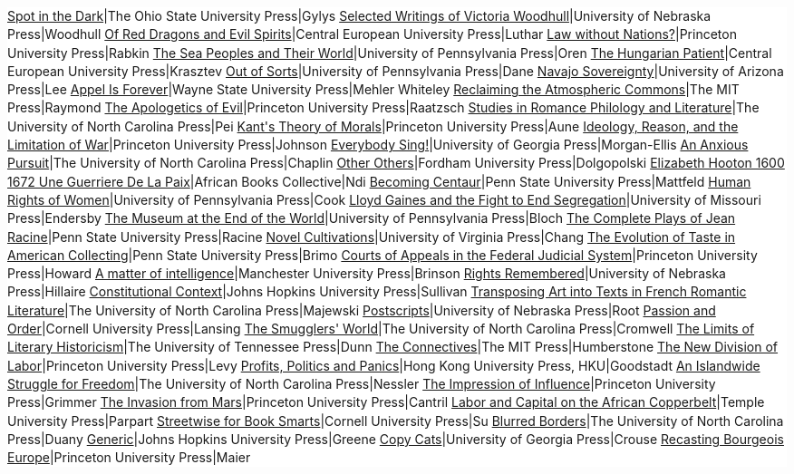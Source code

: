 [Spot in the Dark](https://muse.jhu.edu/book/28323)|The Ohio State University Press|Gylys
[Selected Writings of Victoria Woodhull](https://muse.jhu.edu/book/1513)|University of Nebraska Press|Woodhull
[Of Red Dragons and Evil Spirits](https://muse.jhu.edu/book/52972)|Central European University Press|Luthar
[Law without Nations?](https://muse.jhu.edu/book/36223)|Princeton University Press|Rabkin
[The Sea Peoples and Their World](https://muse.jhu.edu/book/26954)|University of Pennsylvania Press|Oren
[The Hungarian Patient](https://muse.jhu.edu/book/40911)|Central European University Press|Krasztev
[Out of Sorts](https://muse.jhu.edu/book/911)|University of Pennsylvania Press|Dane
[Navajo Sovereignty](https://muse.jhu.edu/book/49930)|University of Arizona Press|Lee
[Appel Is Forever](https://muse.jhu.edu/book/21176)|Wayne State University Press|Mehler Whiteley
[Reclaiming the Atmospheric Commons](https://muse.jhu.edu/book/48066)|The MIT Press|Raymond
[The Apologetics of Evil](https://muse.jhu.edu/book/30222)|Princeton University Press|Raatzsch
[Studies in Romance Philology and Literature](https://muse.jhu.edu/book/52330)|The University of North Carolina Press|Pei
[Kant's Theory of Morals](https://muse.jhu.edu/book/33456)|Princeton University Press|Aune
[Ideology, Reason, and the Limitation of War](https://muse.jhu.edu/book/38886)|Princeton University Press|Johnson
[Everybody Sing!](https://muse.jhu.edu/book/56998)|University of Georgia Press|Morgan-Ellis
[An Anxious Pursuit](https://muse.jhu.edu/book/44183)|The University of North Carolina Press|Chaplin
[Other Others](https://muse.jhu.edu/book/58857)|Fordham University Press|Dolgopolski
[Elizabeth Hooton 1600 1672 Une Guerriere De La Paix](https://muse.jhu.edu/book/16849)|African Books Collective|Ndi
[Becoming Centaur](https://muse.jhu.edu/book/58797)|Penn State University Press|Mattfeld
[Human Rights of Women](https://muse.jhu.edu/book/13618)|University of Pennsylvania Press|Cook
[Lloyd Gaines and the Fight to End Segregation](https://muse.jhu.edu/book/45854)|University of Missouri Press|Endersby
[The Museum at the End of the World](https://muse.jhu.edu/book/45794)|University of Pennsylvania Press|Bloch
[The Complete Plays of Jean Racine](https://muse.jhu.edu/book/34855)|Penn State University Press|Racine
[Novel Cultivations](https://muse.jhu.edu/book/63911)|University of Virginia Press|Chang
[The Evolution of Taste in American Collecting](https://muse.jhu.edu/book/58772)|Penn State University Press|Brimo
[Courts of Appeals in the Federal Judicial System](https://muse.jhu.edu/book/34795)|Princeton University Press|Howard
[A matter of intelligence](https://muse.jhu.edu/book/51586)|Manchester University Press|Brinson
[Rights Remembered](https://muse.jhu.edu/book/45112)|University of Nebraska Press|Hillaire
[Constitutional Context](https://muse.jhu.edu/book/3412)|Johns Hopkins University Press|Sullivan
[Transposing Art into Texts in French Romantic Literature](https://muse.jhu.edu/book/56594)|The University of North Carolina Press|Majewski
[Postscripts](https://muse.jhu.edu/book/16167)|University of Nebraska Press|Root
[Passion and Order](https://muse.jhu.edu/book/60042)|Cornell University Press|Lansing
[The Smugglers' World](https://muse.jhu.edu/book/62612)|The University of North Carolina Press|Cromwell
[The Limits of Literary Historicism](https://muse.jhu.edu/book/14187)|The University of Tennessee Press|Dunn
[The Connectives](https://muse.jhu.edu/book/19784)|The MIT Press|Humberstone
[The New Division of Labor](https://muse.jhu.edu/book/36429)|Princeton University Press|Levy
[Profits, Politics and Panics](https://muse.jhu.edu/book/5737)|Hong Kong University Press, HKU|Goodstadt
[An Islandwide Struggle for Freedom](https://muse.jhu.edu/book/45228)|The University of North Carolina Press|Nessler
[The Impression of Influence](https://muse.jhu.edu/book/36388)|Princeton University Press|Grimmer
[The Invasion from Mars](https://muse.jhu.edu/book/33430)|Princeton University Press|Cantril
[Labor and Capital on the African Copperbelt](https://muse.jhu.edu/book/60364)|Temple University Press|Parpart
[Streetwise for Book Smarts](https://muse.jhu.edu/book/25047)|Cornell University Press|Su
[Blurred Borders](https://muse.jhu.edu/book/18339)|The University of North Carolina Press|Duany
[Generic](https://muse.jhu.edu/book/72111)|Johns Hopkins University Press|Greene
[Copy Cats](https://muse.jhu.edu/book/11542)|University of Georgia Press|Crouse
[Recasting Bourgeois Europe](https://muse.jhu.edu/book/31052)|Princeton University Press|Maier